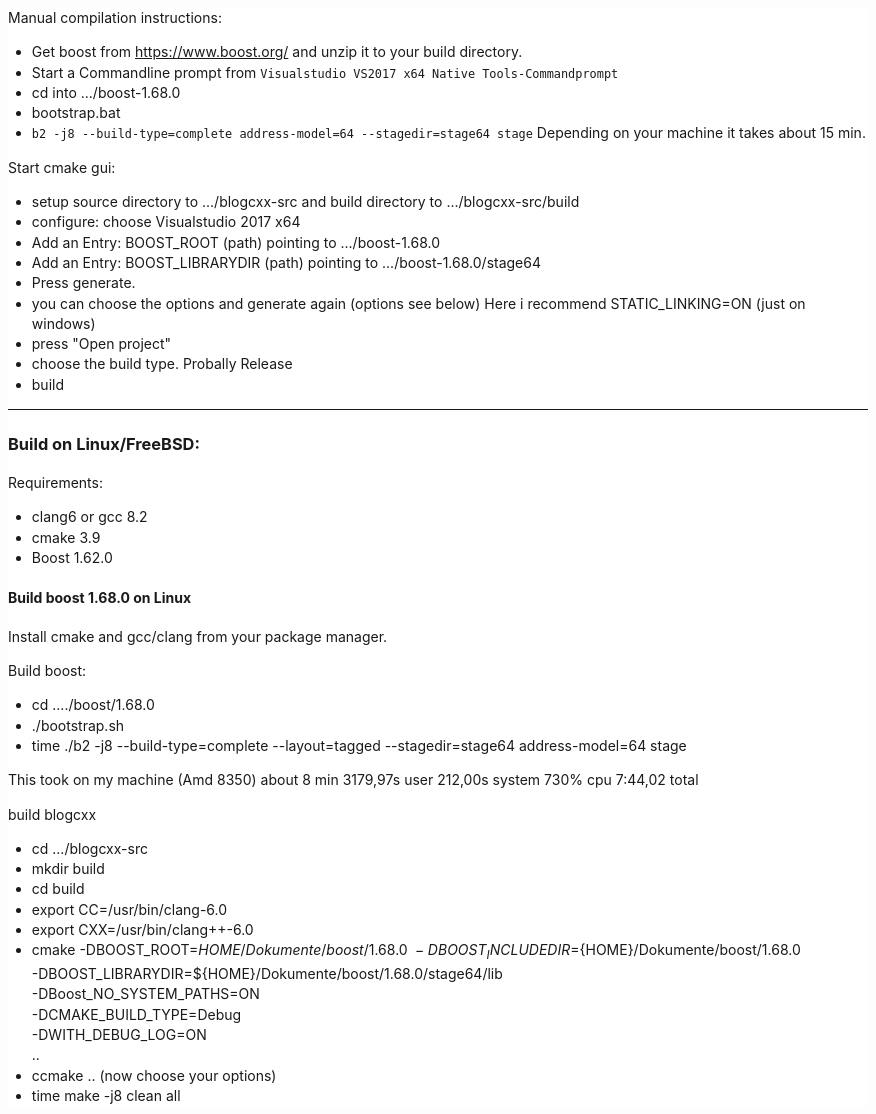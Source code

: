 Manual compilation instructions:
- Get boost from https://www.boost.org/ and unzip it to your build directory.
- Start a Commandline prompt from
  ``Visualstudio VS2017 x64 Native Tools-Commandprompt``
- cd into .../boost-1.68.0
- bootstrap.bat
- ``b2 -j8 --build-type=complete address-model=64 --stagedir=stage64 stage``
  Depending on your machine it takes about 15 min.

Start cmake gui:
- setup source directory to .../blogcxx-src and build directory to
  .../blogcxx-src/build
- configure: choose Visualstudio 2017 x64
- Add an Entry: BOOST_ROOT (path) pointing to .../boost-1.68.0
- Add an Entry: BOOST_LIBRARYDIR (path) pointing to .../boost-1.68.0/stage64
- Press generate.
- you can choose the options and generate again  (options see below)
  Here i recommend STATIC_LINKING=ON (just on windows)
- press "Open project"
- choose the build type. Probally Release
- build

---

### Build on Linux/FreeBSD:
Requirements:
* clang6 or gcc 8.2
* cmake 3.9
* Boost 1.62.0

#### Build boost 1.68.0 on Linux

Install cmake and gcc/clang from your package manager.

Build boost:

- cd ..../boost/1.68.0
- ./bootstrap.sh
- time ./b2 -j8 --build-type=complete --layout=tagged  --stagedir=stage64 address-model=64 stage

This took on my machine (Amd 8350) about 8 min
3179,97s user 212,00s system 730% cpu 7:44,02 total

build blogcxx

- cd .../blogcxx-src
- mkdir build
- cd build
- export CC=/usr/bin/clang-6.0
- export CXX=/usr/bin/clang++-6.0
- cmake 	-DBOOST_ROOT=${HOME}/Dokumente/boost/1.68.0 \
	-DBOOST_INCLUDEDIR=${HOME}/Dokumente/boost/1.68.0 \
	-DBOOST_LIBRARYDIR=${HOME}/Dokumente/boost/1.68.0/stage64/lib \
	-DBoost_NO_SYSTEM_PATHS=ON \
	-DCMAKE_BUILD_TYPE=Debug \
	-DWITH_DEBUG_LOG=ON \
	..
- ccmake .. (now choose your options)
- time make -j8 clean all
